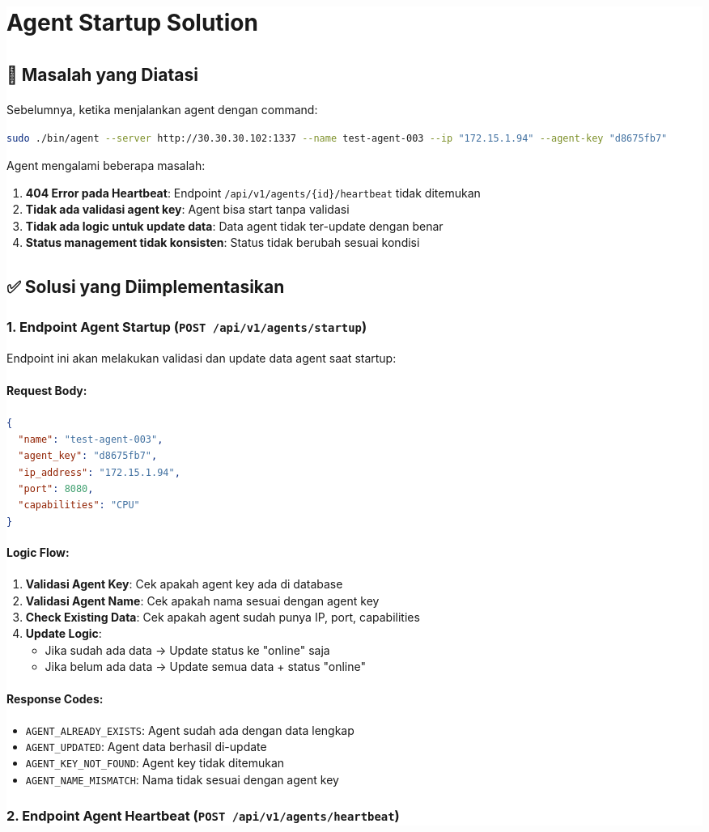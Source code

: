 # Agent Startup Solution

## 🎯 **Masalah yang Diatasi**

Sebelumnya, ketika menjalankan agent dengan command:
```bash
sudo ./bin/agent --server http://30.30.30.102:1337 --name test-agent-003 --ip "172.15.1.94" --agent-key "d8675fb7"
```

Agent mengalami beberapa masalah:
1. **404 Error pada Heartbeat**: Endpoint `/api/v1/agents/{id}/heartbeat` tidak ditemukan
2. **Tidak ada validasi agent key**: Agent bisa start tanpa validasi
3. **Tidak ada logic untuk update data**: Data agent tidak ter-update dengan benar
4. **Status management tidak konsisten**: Status tidak berubah sesuai kondisi

## ✅ **Solusi yang Diimplementasikan**

### **1. Endpoint Agent Startup (`POST /api/v1/agents/startup`)**

Endpoint ini akan melakukan validasi dan update data agent saat startup:

#### **Request Body:**
```json
{
  "name": "test-agent-003",
  "agent_key": "d8675fb7",
  "ip_address": "172.15.1.94",
  "port": 8080,
  "capabilities": "CPU"
}
```

#### **Logic Flow:**
1. **Validasi Agent Key**: Cek apakah agent key ada di database
2. **Validasi Agent Name**: Cek apakah nama sesuai dengan agent key
3. **Check Existing Data**: Cek apakah agent sudah punya IP, port, capabilities
4. **Update Logic**:
   - Jika sudah ada data → Update status ke "online" saja
   - Jika belum ada data → Update semua data + status "online"

#### **Response Codes:**
- `AGENT_ALREADY_EXISTS`: Agent sudah ada dengan data lengkap
- `AGENT_UPDATED`: Agent data berhasil di-update
- `AGENT_KEY_NOT_FOUND`: Agent key tidak ditemukan
- `AGENT_NAME_MISMATCH`: Nama tidak sesuai dengan agent key

### **2. Endpoint Agent Heartbeat (`POST /api/v1/agents/heartbeat`)**
